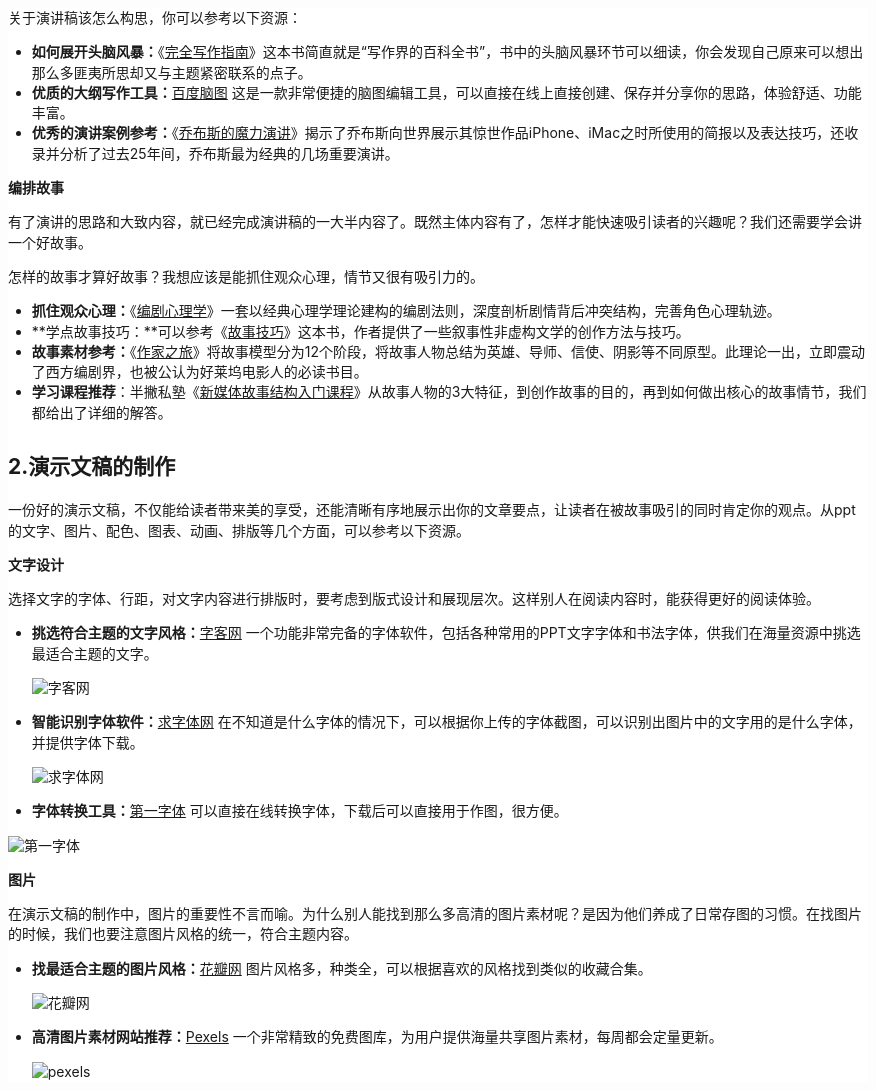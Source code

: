 关于演讲稿该怎么构思，你可以参考以下资源：

- **如何展开头脑风暴：**《[完全写作指南](https://book.douban.com/subject/26952635/)》这本书简直就是“写作界的百科全书”，书中的头脑风暴环节可以细读，你会发现自己原来可以想出那么多匪夷所思却又与主题紧密联系的点子。
- **优质的大纲写作工具：**[百度脑图](http://naotu.baidu.com/) 这是一款非常便捷的脑图编辑工具，可以直接在线上直接创建、保存并分享你的思路，体验舒适、功能丰富。
- **优秀的演讲案例参考：**《[乔布斯的魔力演讲](https://book.douban.com/subject/6885274/)》揭示了乔布斯向世界展示其惊世作品iPhone、iMac之时所使用的简报以及表达技巧，还收录并分析了过去25年间，乔布斯最为经典的几场重要演讲。

**编排故事**

有了演讲的思路和大致内容，就已经完成演讲稿的一大半内容了。既然主体内容有了，怎样才能快速吸引读者的兴趣呢？我们还需要学会讲一个好故事。

怎样的故事才算好故事？我想应该是能抓住观众心理，情节又很有吸引力的。

- **抓住观众心理：**《[编剧心理学](https://book.douban.com/subject/25885237/)》一套以经典心理学理论建构的编剧法则，深度剖析剧情背后冲突结构，完善角色心理轨迹。
- **学点故事技巧：**可以参考《[故事技巧](https://book.douban.com/subject/10831736/)》这本书，作者提供了一些叙事性非虚构文学的创作方法与技巧。
- **故事素材参考：**《[作家之旅](https://book.douban.com/subject/6851810/)》将故事模型分为12个阶段，将故事人物总结为英雄、导师、信使、阴影等不同原型。此理论一出，立即震动了西方编剧界，也被公认为好莱坞电影人的必读书目。
- **学习课程推荐**：半撇私塾《[新媒体故事结构入门课程](https://mooc.study.163.com/learn/2001262000?utm_campaign=commission&tid=2001413035&utm_source=cp-1025897287&utm_medium=share#/learn/announce)》从故事人物的3大特征，到创作故事的目的，再到如何做出核心的故事情节，我们都给出了详细的解答。

## 2.演示文稿的制作

一份好的演示文稿，不仅能给读者带来美的享受，还能清晰有序地展示出你的文章要点，让读者在被故事吸引的同时肯定你的观点。从ppt的文字、图片、配色、图表、动画、排版等几个方面，可以参考以下资源。

**文字设计**

选择文字的字体、行距，对文字内容进行排版时，要考虑到版式设计和展现层次。这样别人在阅读内容时，能获得更好的阅读体验。

- **挑选符合主题的文字风格：**[字客网](http://www.fontke.com/) 一个功能非常完备的字体软件，包括各种常用的PPT文字字体和书法字体，供我们在海量资源中挑选最适合主题的文字。

  ![字客网](http://cdn.bpteach.com/18-2-27/33490910.jpg)

- **智能识别字体软件：**[求字体网](http://www.qiuziti.com/) 在不知道是什么字体的情况下，可以根据你上传的字体截图，可以识别出图片中的文字用的是什么字体，并提供字体下载。

  ![求字体网](http://cdn.bpteach.com/18-2-27/6379423.jpg)


- **字体转换工具：**[第一字体](http://www.diyiziti.com/) 可以直接在线转换字体，下载后可以直接用于作图，很方便。

![第一字体](http://cdn.bpteach.com/18-2-27/42479325.jpg)

**图片**

在演示文稿的制作中，图片的重要性不言而喻。为什么别人能找到那么多高清的图片素材呢？是因为他们养成了日常存图的习惯。在找图片的时候，我们也要注意图片风格的统一，符合主题内容。

- **找最适合主题的图片风格：**[花瓣网](https://huaban.com/) 图片风格多，种类全，可以根据喜欢的风格找到类似的收藏合集。

  ![花瓣网](http://cdn.bpteach.com/18-2-27/76677410.jpg)


- **高清图片素材网站推荐：**[Pexels](https://www.pexels.com/) 一个非常精致的免费图库，为用户提供海量共享图片素材，每周都会定量更新。

  ![pexels](http://cdn.bpteach.com/18-2-27/72222293.jpg)
